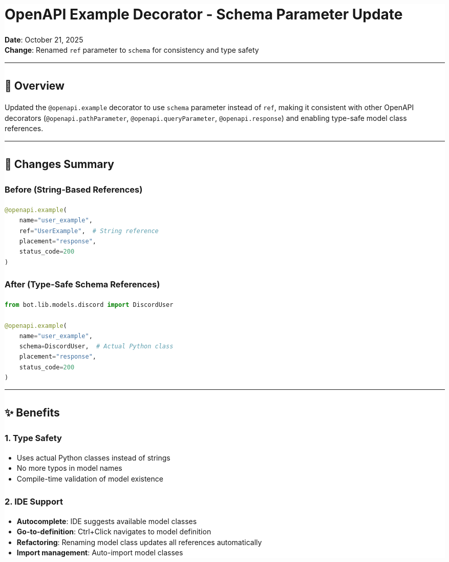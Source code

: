 # OpenAPI Example Decorator - Schema Parameter Update

**Date**: October 21, 2025  
**Change**: Renamed `ref` parameter to `schema` for consistency and type safety

---

## 🎯 Overview

Updated the `@openapi.example` decorator to use `schema` parameter instead of `ref`, making it consistent with other OpenAPI decorators (`@openapi.pathParameter`, `@openapi.queryParameter`, `@openapi.response`) and enabling type-safe model class references.

---

## 📝 Changes Summary

### Before (String-Based References)

```python
@openapi.example(
    name="user_example",
    ref="UserExample",  # String reference
    placement="response",
    status_code=200
)
```

### After (Type-Safe Schema References)

```python
from bot.lib.models.discord import DiscordUser

@openapi.example(
    name="user_example",
    schema=DiscordUser,  # Actual Python class
    placement="response",
    status_code=200
)
```

---

## ✨ Benefits

### 1. **Type Safety**
- Uses actual Python classes instead of strings
- No more typos in model names
- Compile-time validation of model existence

### 2. **IDE Support**
- **Autocomplete**: IDE suggests available model classes
- **Go-to-definition**: Ctrl+Click navigates to model definition
- **Refactoring**: Renaming model class updates all references automatically
- **Import management**: Auto-import model classes
